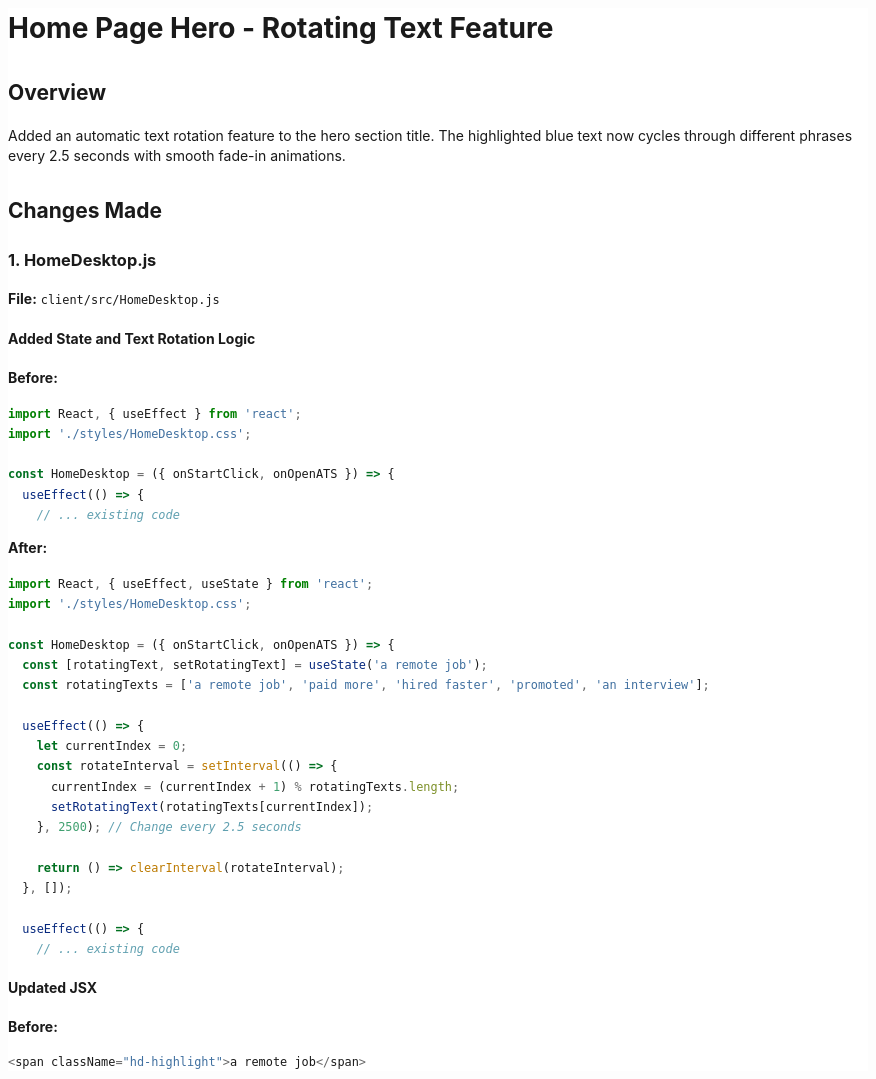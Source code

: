 # Home Page Hero - Rotating Text Feature

## Overview
Added an automatic text rotation feature to the hero section title. The highlighted blue text now cycles through different phrases every 2.5 seconds with smooth fade-in animations.

## Changes Made

### 1. HomeDesktop.js
**File:** `client/src/HomeDesktop.js`

#### Added State and Text Rotation Logic

**Before:**
```javascript
import React, { useEffect } from 'react';
import './styles/HomeDesktop.css';

const HomeDesktop = ({ onStartClick, onOpenATS }) => {
  useEffect(() => {
    // ... existing code
```

**After:**
```javascript
import React, { useEffect, useState } from 'react';
import './styles/HomeDesktop.css';

const HomeDesktop = ({ onStartClick, onOpenATS }) => {
  const [rotatingText, setRotatingText] = useState('a remote job');
  const rotatingTexts = ['a remote job', 'paid more', 'hired faster', 'promoted', 'an interview'];
  
  useEffect(() => {
    let currentIndex = 0;
    const rotateInterval = setInterval(() => {
      currentIndex = (currentIndex + 1) % rotatingTexts.length;
      setRotatingText(rotatingTexts[currentIndex]);
    }, 2500); // Change every 2.5 seconds

    return () => clearInterval(rotateInterval);
  }, []);

  useEffect(() => {
    // ... existing code
```

#### Updated JSX

**Before:**
```javascript
<span className="hd-highlight">a remote job</span>
```
